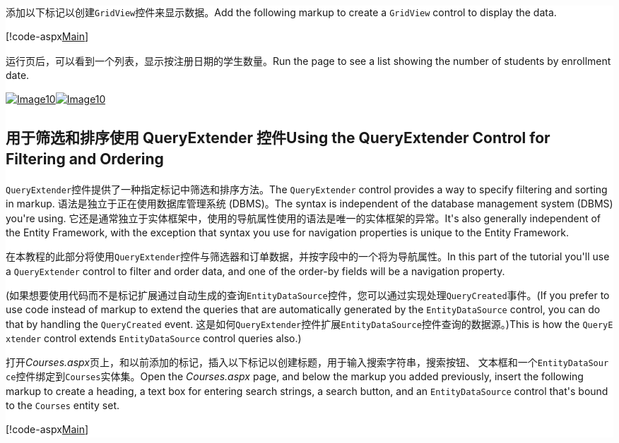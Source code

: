 <span data-ttu-id="3a66a-183">添加以下标记以创建`GridView`控件来显示数据。</span><span class="sxs-lookup"><span data-stu-id="3a66a-183">Add the following markup to create a `GridView` control to display the data.</span></span>

[!code-aspx[Main](the-entity-framework-and-aspnet-getting-started-part-3/samples/sample5.aspx)]

<span data-ttu-id="3a66a-184">运行页后，可以看到一个列表，显示按注册日期的学生数量。</span><span class="sxs-lookup"><span data-stu-id="3a66a-184">Run the page to see a list showing the number of students by enrollment date.</span></span>

<span data-ttu-id="3a66a-185">[![Image10](the-entity-framework-and-aspnet-getting-started-part-3/_static/image28.png)](the-entity-framework-and-aspnet-getting-started-part-3/_static/image27.png)</span><span class="sxs-lookup"><span data-stu-id="3a66a-185">[![Image10](the-entity-framework-and-aspnet-getting-started-part-3/_static/image28.png)](the-entity-framework-and-aspnet-getting-started-part-3/_static/image27.png)</span></span>

## <a name="using-the-queryextender-control-for-filtering-and-ordering"></a><span data-ttu-id="3a66a-186">用于筛选和排序使用 QueryExtender 控件</span><span class="sxs-lookup"><span data-stu-id="3a66a-186">Using the QueryExtender Control for Filtering and Ordering</span></span>

<span data-ttu-id="3a66a-187">`QueryExtender`控件提供了一种指定标记中筛选和排序方法。</span><span class="sxs-lookup"><span data-stu-id="3a66a-187">The `QueryExtender` control provides a way to specify filtering and sorting in markup.</span></span> <span data-ttu-id="3a66a-188">语法是独立于正在使用数据库管理系统 (DBMS)。</span><span class="sxs-lookup"><span data-stu-id="3a66a-188">The syntax is independent of the database management system (DBMS) you're using.</span></span> <span data-ttu-id="3a66a-189">它还是通常独立于实体框架中，使用的导航属性使用的语法是唯一的实体框架的异常。</span><span class="sxs-lookup"><span data-stu-id="3a66a-189">It's also generally independent of the Entity Framework, with the exception that syntax you use for navigation properties is unique to the Entity Framework.</span></span>

<span data-ttu-id="3a66a-190">在本教程的此部分将使用`QueryExtender`控件与筛选器和订单数据，并按字段中的一个将为导航属性。</span><span class="sxs-lookup"><span data-stu-id="3a66a-190">In this part of the tutorial you'll use a `QueryExtender` control to filter and order data, and one of the order-by fields will be a navigation property.</span></span>

<span data-ttu-id="3a66a-191">(如果想要使用代码而不是标记扩展通过自动生成的查询`EntityDataSource`控件，您可以通过实现处理`QueryCreated`事件。</span><span class="sxs-lookup"><span data-stu-id="3a66a-191">(If you prefer to use code instead of markup to extend the queries that are automatically generated by the `EntityDataSource` control, you can do that by handling the `QueryCreated` event.</span></span> <span data-ttu-id="3a66a-192">这是如何`QueryExtender`控件扩展`EntityDataSource`控件查询的数据源。)</span><span class="sxs-lookup"><span data-stu-id="3a66a-192">This is how the `QueryExtender` control extends `EntityDataSource` control queries also.)</span></span>

<span data-ttu-id="3a66a-193">打开*Courses.aspx*页上，和以前添加的标记，插入以下标记以创建标题，用于输入搜索字符串，搜索按钮、 文本框和一个`EntityDataSource`控件绑定到`Courses`实体集。</span><span class="sxs-lookup"><span data-stu-id="3a66a-193">Open the *Courses.aspx* page, and below the markup you added previously, insert the following markup to create a heading, a text box for entering search strings, a search button, and an `EntityDataSource` control that's bound to the `Courses` entity set.</span></span>

[!code-aspx[Main](the-entity-framework-and-aspnet-getting-started-part-3/samples/sample6.aspx)]
